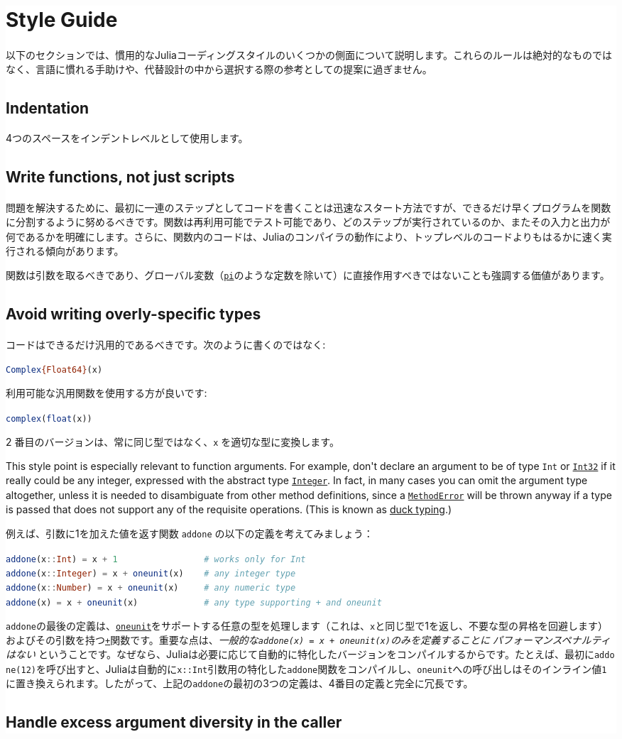 # Style Guide

以下のセクションでは、慣用的なJuliaコーディングスタイルのいくつかの側面について説明します。これらのルールは絶対的なものではなく、言語に慣れる手助けや、代替設計の中から選択する際の参考としての提案に過ぎません。

## Indentation

4つのスペースをインデントレベルとして使用します。

## Write functions, not just scripts

問題を解決するために、最初に一連のステップとしてコードを書くことは迅速なスタート方法ですが、できるだけ早くプログラムを関数に分割するように努めるべきです。関数は再利用可能でテスト可能であり、どのステップが実行されているのか、またその入力と出力が何であるかを明確にします。さらに、関数内のコードは、Juliaのコンパイラの動作により、トップレベルのコードよりもはるかに速く実行される傾向があります。

関数は引数を取るべきであり、グローバル変数（[`pi`](@ref)のような定数を除いて）に直接作用すべきではないことも強調する価値があります。

## Avoid writing overly-specific types

コードはできるだけ汎用的であるべきです。次のように書くのではなく:

```julia
Complex{Float64}(x)
```

利用可能な汎用関数を使用する方が良いです:

```julia
complex(float(x))
```

2 番目のバージョンは、常に同じ型ではなく、`x` を適切な型に変換します。

This style point is especially relevant to function arguments. For example, don't declare an argument to be of type `Int` or [`Int32`](@ref) if it really could be any integer, expressed with the abstract type [`Integer`](@ref). In fact, in many cases you can omit the argument type altogether, unless it is needed to disambiguate from other method definitions, since a [`MethodError`](@ref) will be thrown anyway if a type is passed that does not support any of the requisite operations. (This is known as [duck typing](https://en.wikipedia.org/wiki/Duck_typing).)

例えば、引数に1を加えた値を返す関数 `addone` の以下の定義を考えてみましょう：

```julia
addone(x::Int) = x + 1                 # works only for Int
addone(x::Integer) = x + oneunit(x)    # any integer type
addone(x::Number) = x + oneunit(x)     # any numeric type
addone(x) = x + oneunit(x)             # any type supporting + and oneunit
```

`addone`の最後の定義は、[`oneunit`](@ref)をサポートする任意の型を処理します（これは、`x`と同じ型で1を返し、不要な型の昇格を回避します）およびその引数を持つ[`+`](@ref)関数です。重要な点は、*一般的な`addone(x) = x + oneunit(x)`のみを定義することに* *パフォーマンスペナルティはない* ということです。なぜなら、Juliaは必要に応じて自動的に特化したバージョンをコンパイルするからです。たとえば、最初に`addone(12)`を呼び出すと、Juliaは自動的に`x::Int`引数用の特化した`addone`関数をコンパイルし、`oneunit`への呼び出しはそのインライン値`1`に置き換えられます。したがって、上記の`addone`の最初の3つの定義は、4番目の定義と完全に冗長です。

## Handle excess argument diversity in the caller
